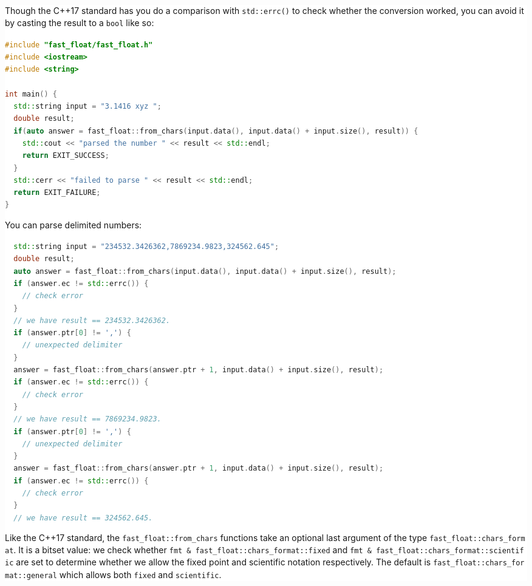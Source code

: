 
Though the C++17 standard has you do a comparison with `std::errc()` to check whether the conversion worked, you can avoid it by casting the result to a `bool` like so:

```cpp
#include "fast_float/fast_float.h"
#include <iostream>
#include <string>

int main() {
  std::string input = "3.1416 xyz ";
  double result;
  if(auto answer = fast_float::from_chars(input.data(), input.data() + input.size(), result)) {
    std::cout << "parsed the number " << result << std::endl;
    return EXIT_SUCCESS;
  }
  std::cerr << "failed to parse " << result << std::endl;
  return EXIT_FAILURE;
}
```

You can parse delimited numbers:

```C++
  std::string input = "234532.3426362,7869234.9823,324562.645";
  double result;
  auto answer = fast_float::from_chars(input.data(), input.data() + input.size(), result);
  if (answer.ec != std::errc()) {
    // check error
  }
  // we have result == 234532.3426362.
  if (answer.ptr[0] != ',') {
    // unexpected delimiter
  }
  answer = fast_float::from_chars(answer.ptr + 1, input.data() + input.size(), result);
  if (answer.ec != std::errc()) {
    // check error
  }
  // we have result == 7869234.9823.
  if (answer.ptr[0] != ',') {
    // unexpected delimiter
  }
  answer = fast_float::from_chars(answer.ptr + 1, input.data() + input.size(), result);
  if (answer.ec != std::errc()) {
    // check error
  }
  // we have result == 324562.645.
```

Like the C++17 standard, the `fast_float::from_chars` functions take an optional
last argument of the type `fast_float::chars_format`. It is a bitset value: we
check whether `fmt & fast_float::chars_format::fixed` and `fmt &
fast_float::chars_format::scientific` are set to determine whether we allow the
fixed point and scientific notation respectively. The default is
`fast_float::chars_format::general` which allows both `fixed` and `scientific`.
